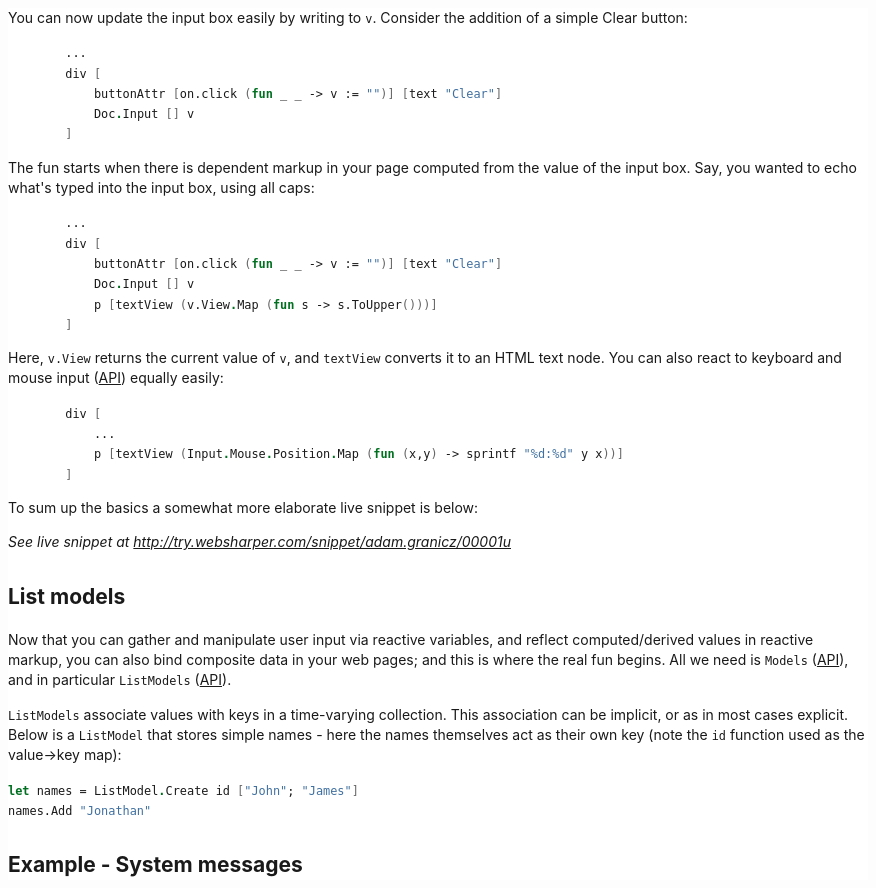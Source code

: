 You can now update the input box easily by writing to `v`. Consider the addition of a simple Clear button:

```fsharp
        ...
        div [
            buttonAttr [on.click (fun _ _ -> v := "")] [text "Clear"]
            Doc.Input [] v
        ]
```        

The fun starts when there is dependent markup in your page computed from the value of the input box. Say, you wanted to echo what's typed into the input box, using all caps:

```fsharp
        ...
        div [
            buttonAttr [on.click (fun _ _ -> v := "")] [text "Clear"]
            Doc.Input [] v
            p [textView (v.View.Map (fun s -> s.ToUpper()))]
        ]
```
        
Here, `v.View` returns the current value of `v`, and `textView` converts it to an HTML text node. You can also react to keyboard and mouse input ([API](https://github.com/intellifactory/websharper.ui.next/blob/master/docs/Input.md)) equally easily:

```fsharp
        div [
            ...
            p [textView (Input.Mouse.Position.Map (fun (x,y) -> sprintf "%d:%d" y x))]
        ]
```
        
To sum up the basics a somewhat more elaborate live snippet is below:

*See live snippet at http://try.websharper.com/snippet/adam.granicz/00001u*

## List models

Now that you can gather and manipulate user input via reactive variables, and reflect computed/derived values in reactive markup, you can also bind composite data in your web pages; and this is where the real fun begins. All we need is `Models` ([API](https://github.com/intellifactory/websharper.ui.next/blob/master/docs/Model.md)), and in particular `ListModels` ([API](https://github.com/intellifactory/websharper.ui.next/blob/master/docs/ListModel.md)).

`ListModels` associate values with keys in a time-varying collection. This association can be implicit, or as in most cases explicit. Below is a `ListModel` that stores simple names - here the names themselves act as their own key (note the `id` function used as the value->key map):

```fsharp
let names = ListModel.Create id ["John"; "James"]
names.Add "Jonathan"
```

## Example - System messages
